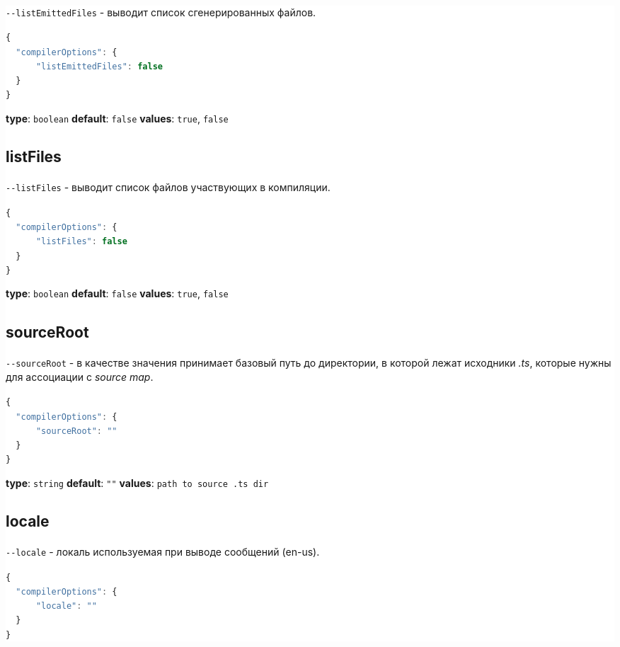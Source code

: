 `--listEmittedFiles` - выводит список сгенерированных файлов.

```typescript
{
  "compilerOptions": {
      "listEmittedFiles": false
  }
}
```

**type**: `boolean`
**default**: `false`
**values**: `true`, `false`

## listFiles

`--listFiles` - выводит список файлов участвующих в компиляции.

```typescript
{
  "compilerOptions": {
      "listFiles": false
  }
}
```

**type**: `boolean`
**default**: `false`
**values**: `true`, `false`

## sourceRoot

`--sourceRoot` - в качестве значения принимает базовый путь до директории, в которой лежат исходники _.ts_, которые нужны для ассоциации с _source map_.

```typescript
{
  "compilerOptions": {
      "sourceRoot": ""
  }
}
```

**type**: `string`
**default**: `""`
**values**: `path to source .ts dir`

## locale

`--locale` - локаль используемая при выводе сообщений (en-us).

```typescript
{
  "compilerOptions": {
      "locale": ""
  }
}
```
